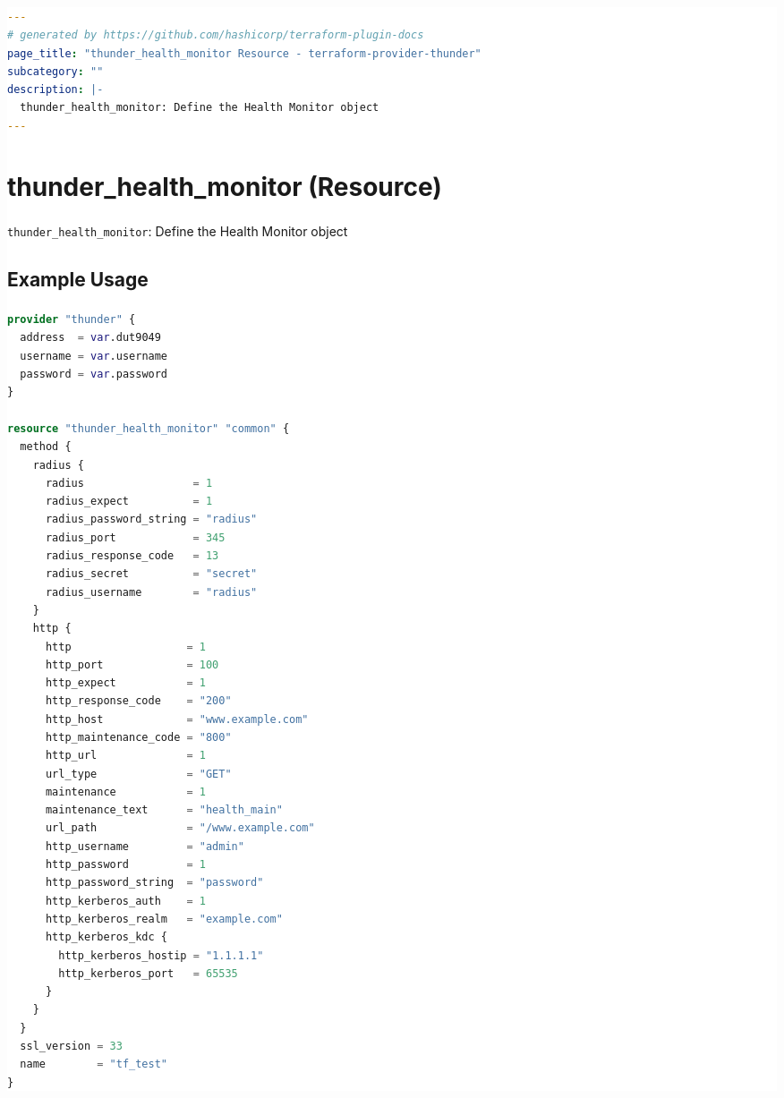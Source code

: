 ```yaml
---
# generated by https://github.com/hashicorp/terraform-plugin-docs
page_title: "thunder_health_monitor Resource - terraform-provider-thunder"
subcategory: ""
description: |-
  thunder_health_monitor: Define the Health Monitor object
---
```


# thunder_health_monitor (Resource)

`thunder_health_monitor`: Define the Health Monitor object

## Example Usage

```terraform
provider "thunder" {
  address  = var.dut9049
  username = var.username
  password = var.password
}

resource "thunder_health_monitor" "common" {
  method {
    radius {
      radius                 = 1
      radius_expect          = 1
      radius_password_string = "radius"
      radius_port            = 345
      radius_response_code   = 13
      radius_secret          = "secret"
      radius_username        = "radius"
    }
    http {
      http                  = 1
      http_port             = 100
      http_expect           = 1
      http_response_code    = "200"
      http_host             = "www.example.com"
      http_maintenance_code = "800"
      http_url              = 1
      url_type              = "GET"
      maintenance           = 1
      maintenance_text      = "health_main"
      url_path              = "/www.example.com"
      http_username         = "admin"
      http_password         = 1
      http_password_string  = "password"
      http_kerberos_auth    = 1
      http_kerberos_realm   = "example.com"
      http_kerberos_kdc {
        http_kerberos_hostip = "1.1.1.1"
        http_kerberos_port   = 65535
      }
    }
  }
  ssl_version = 33
  name        = "tf_test"
}
```
